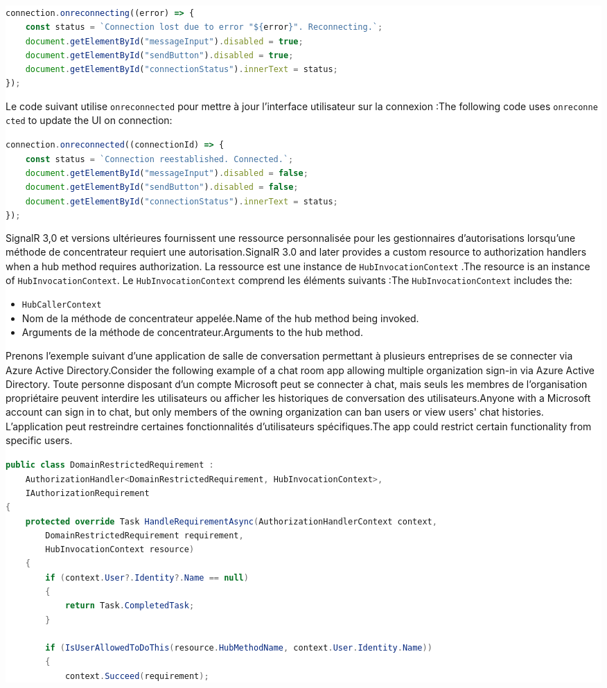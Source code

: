 ```javascript
connection.onreconnecting((error) => {
    const status = `Connection lost due to error "${error}". Reconnecting.`;
    document.getElementById("messageInput").disabled = true;
    document.getElementById("sendButton").disabled = true;
    document.getElementById("connectionStatus").innerText = status;
});
```

<span data-ttu-id="4fde6-169">Le code suivant utilise `onreconnected` pour mettre à jour l’interface utilisateur sur la connexion :</span><span class="sxs-lookup"><span data-stu-id="4fde6-169">The following code uses `onreconnected` to update the UI on connection:</span></span>

```javascript
connection.onreconnected((connectionId) => {
    const status = `Connection reestablished. Connected.`;
    document.getElementById("messageInput").disabled = false;
    document.getElementById("sendButton").disabled = false;
    document.getElementById("connectionStatus").innerText = status;
});
```

<span data-ttu-id="4fde6-170">SignalR 3,0 et versions ultérieures fournissent une ressource personnalisée pour les gestionnaires d’autorisations lorsqu’une méthode de concentrateur requiert une autorisation.</span><span class="sxs-lookup"><span data-stu-id="4fde6-170">SignalR 3.0 and later provides a custom resource to authorization handlers when a hub method requires authorization.</span></span> <span data-ttu-id="4fde6-171">La ressource est une instance de `HubInvocationContext` .</span><span class="sxs-lookup"><span data-stu-id="4fde6-171">The resource is an instance of `HubInvocationContext`.</span></span> <span data-ttu-id="4fde6-172">Le `HubInvocationContext` comprend les éléments suivants :</span><span class="sxs-lookup"><span data-stu-id="4fde6-172">The `HubInvocationContext` includes the:</span></span>

* `HubCallerContext`
* <span data-ttu-id="4fde6-173">Nom de la méthode de concentrateur appelée.</span><span class="sxs-lookup"><span data-stu-id="4fde6-173">Name of the hub method being invoked.</span></span>
* <span data-ttu-id="4fde6-174">Arguments de la méthode de concentrateur.</span><span class="sxs-lookup"><span data-stu-id="4fde6-174">Arguments to the hub method.</span></span>

<span data-ttu-id="4fde6-175">Prenons l’exemple suivant d’une application de salle de conversation permettant à plusieurs entreprises de se connecter via Azure Active Directory.</span><span class="sxs-lookup"><span data-stu-id="4fde6-175">Consider the following example of a chat room app allowing multiple organization sign-in via Azure Active Directory.</span></span> <span data-ttu-id="4fde6-176">Toute personne disposant d’un compte Microsoft peut se connecter à chat, mais seuls les membres de l’organisation propriétaire peuvent interdire les utilisateurs ou afficher les historiques de conversation des utilisateurs.</span><span class="sxs-lookup"><span data-stu-id="4fde6-176">Anyone with a Microsoft account can sign in to chat, but only members of the owning organization can ban users or view users' chat histories.</span></span> <span data-ttu-id="4fde6-177">L’application peut restreindre certaines fonctionnalités d’utilisateurs spécifiques.</span><span class="sxs-lookup"><span data-stu-id="4fde6-177">The app could restrict certain functionality from specific users.</span></span>

```csharp
public class DomainRestrictedRequirement :
    AuthorizationHandler<DomainRestrictedRequirement, HubInvocationContext>,
    IAuthorizationRequirement
{
    protected override Task HandleRequirementAsync(AuthorizationHandlerContext context,
        DomainRestrictedRequirement requirement,
        HubInvocationContext resource)
    {
        if (context.User?.Identity?.Name == null)
        {
            return Task.CompletedTask;
        }

        if (IsUserAllowedToDoThis(resource.HubMethodName, context.User.Identity.Name))
        {
            context.Succeed(requirement);
```